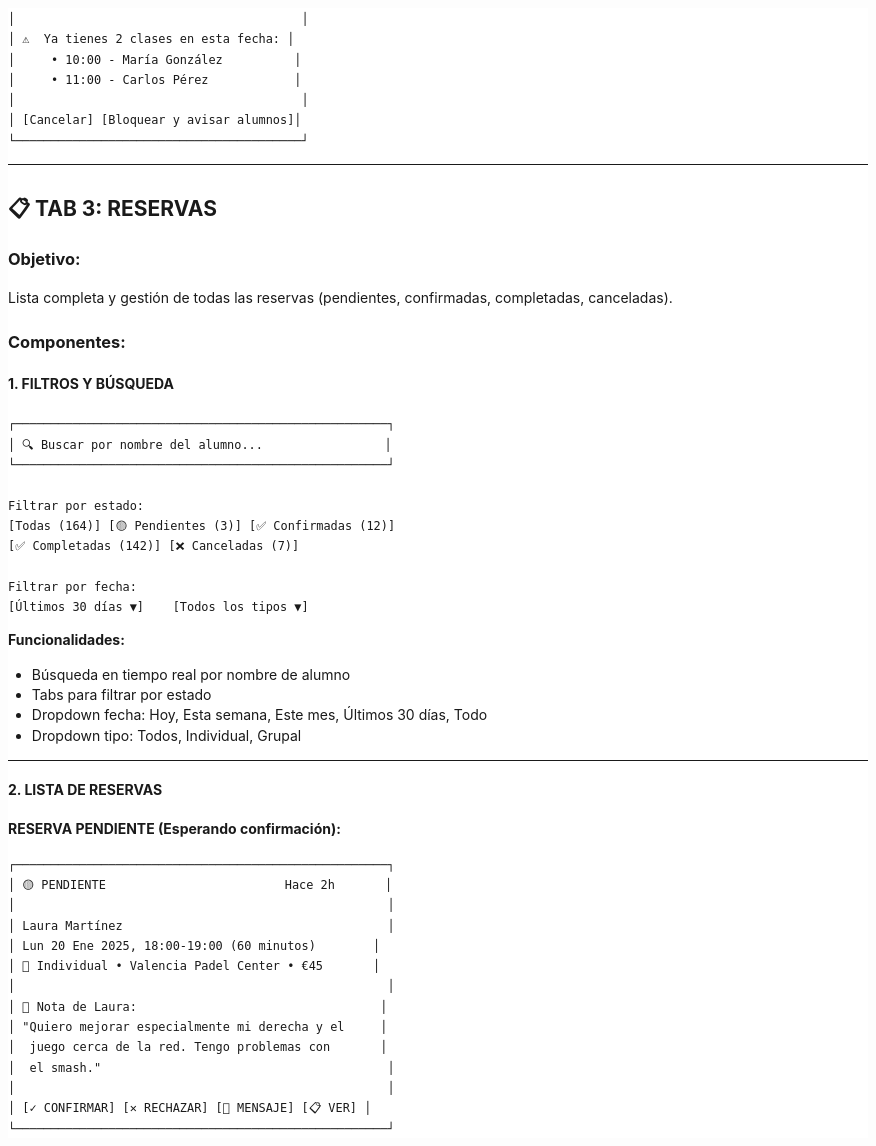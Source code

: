 ```
│                                        │
│ ⚠️  Ya tienes 2 clases en esta fecha: │
│     • 10:00 - María González          │
│     • 11:00 - Carlos Pérez            │
│                                        │
│ [Cancelar] [Bloquear y avisar alumnos]│
└────────────────────────────────────────┘
```

---

## 📋 **TAB 3: RESERVAS**

### **Objetivo:**
Lista completa y gestión de todas las reservas (pendientes, confirmadas, completadas, canceladas).

### **Componentes:**

#### **1. FILTROS Y BÚSQUEDA**

```
┌────────────────────────────────────────────────────┐
│ 🔍 Buscar por nombre del alumno...                 │
└────────────────────────────────────────────────────┘

Filtrar por estado:
[Todas (164)] [🟡 Pendientes (3)] [✅ Confirmadas (12)] 
[✅ Completadas (142)] [❌ Canceladas (7)]

Filtrar por fecha:
[Últimos 30 días ▼]    [Todos los tipos ▼]
```

**Funcionalidades:**
- Búsqueda en tiempo real por nombre de alumno
- Tabs para filtrar por estado
- Dropdown fecha: Hoy, Esta semana, Este mes, Últimos 30 días, Todo
- Dropdown tipo: Todos, Individual, Grupal

---

#### **2. LISTA DE RESERVAS**

**RESERVA PENDIENTE (Esperando confirmación):**
```
┌────────────────────────────────────────────────────┐
│ 🟡 PENDIENTE                         Hace 2h       │
│                                                    │
│ Laura Martínez                                     │
│ Lun 20 Ene 2025, 18:00-19:00 (60 minutos)        │
│ 🎾 Individual • Valencia Padel Center • €45       │
│                                                    │
│ 💬 Nota de Laura:                                  │
│ "Quiero mejorar especialmente mi derecha y el     │
│  juego cerca de la red. Tengo problemas con       │
│  el smash."                                        │
│                                                    │
│ [✓ CONFIRMAR] [✕ RECHAZAR] [💬 MENSAJE] [📋 VER] │
└────────────────────────────────────────────────────┘
```
